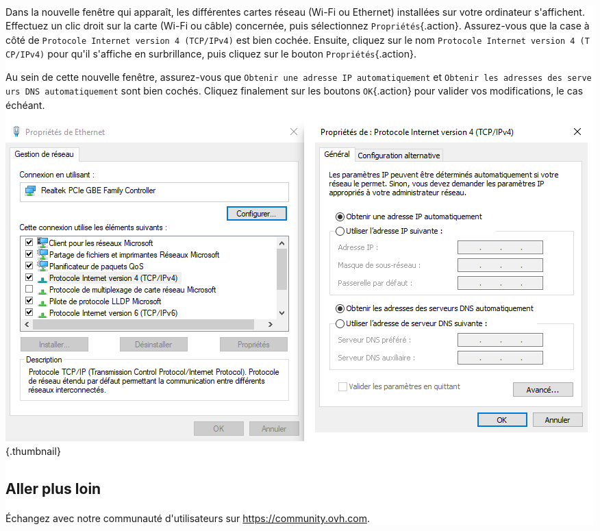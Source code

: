 Dans la nouvelle fenêtre qui apparaît, les différentes cartes réseau (Wi-Fi ou Ethernet) installées sur votre ordinateur s'affichent. Effectuez un clic droit sur la carte (Wi-Fi ou câble) concernée, puis sélectionnez `Propriétés`{.action}. Assurez-vous que la case à côté de `Protocole Internet version 4 (TCP/IPv4)` est bien cochée. Ensuite, cliquez sur le nom `Protocole Internet version 4 (TCP/IPv4)` pour qu'il s'affiche en surbrillance, puis cliquez sur le bouton `Propriétés`{.action}.

Au sein de cette nouvelle fenêtre, assurez-vous que `Obtenir une adresse IP automatiquement` et `Obtenir les adresses des serveurs DNS automatiquement` sont bien cochés. Cliquez finalement sur les boutons `OK`{.action} pour valider vos modifications, le cas échéant. 

![browsingoutage](images/xdsl-browsing-outage-step11.png){.thumbnail}

## Aller plus loin

Échangez avec notre communauté d'utilisateurs sur <https://community.ovh.com>.